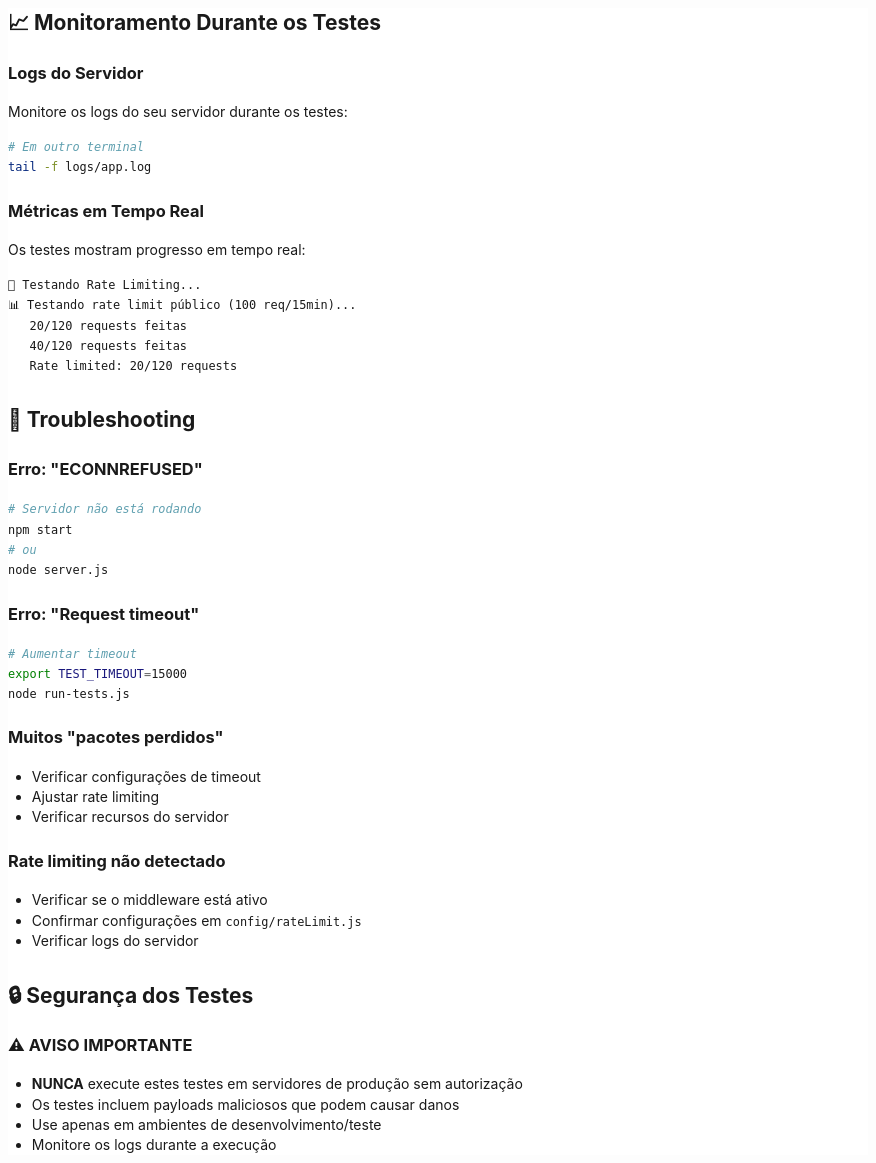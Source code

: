 ## 📈 Monitoramento Durante os Testes

### Logs do Servidor
Monitore os logs do seu servidor durante os testes:
```bash
# Em outro terminal
tail -f logs/app.log
```

### Métricas em Tempo Real
Os testes mostram progresso em tempo real:
```
🚦 Testando Rate Limiting...
📊 Testando rate limit público (100 req/15min)...
   20/120 requests feitas
   40/120 requests feitas
   Rate limited: 20/120 requests
```

## 🚨 Troubleshooting

### Erro: "ECONNREFUSED"
```bash
# Servidor não está rodando
npm start
# ou
node server.js
```

### Erro: "Request timeout"
```bash
# Aumentar timeout
export TEST_TIMEOUT=15000
node run-tests.js
```

### Muitos "pacotes perdidos"
- Verificar configurações de timeout
- Ajustar rate limiting
- Verificar recursos do servidor

### Rate limiting não detectado
- Verificar se o middleware está ativo
- Confirmar configurações em `config/rateLimit.js`
- Verificar logs do servidor

## 🔒 Segurança dos Testes

### ⚠️ AVISO IMPORTANTE
- **NUNCA** execute estes testes em servidores de produção sem autorização
- Os testes incluem payloads maliciosos que podem causar danos
- Use apenas em ambientes de desenvolvimento/teste
- Monitore os logs durante a execução
